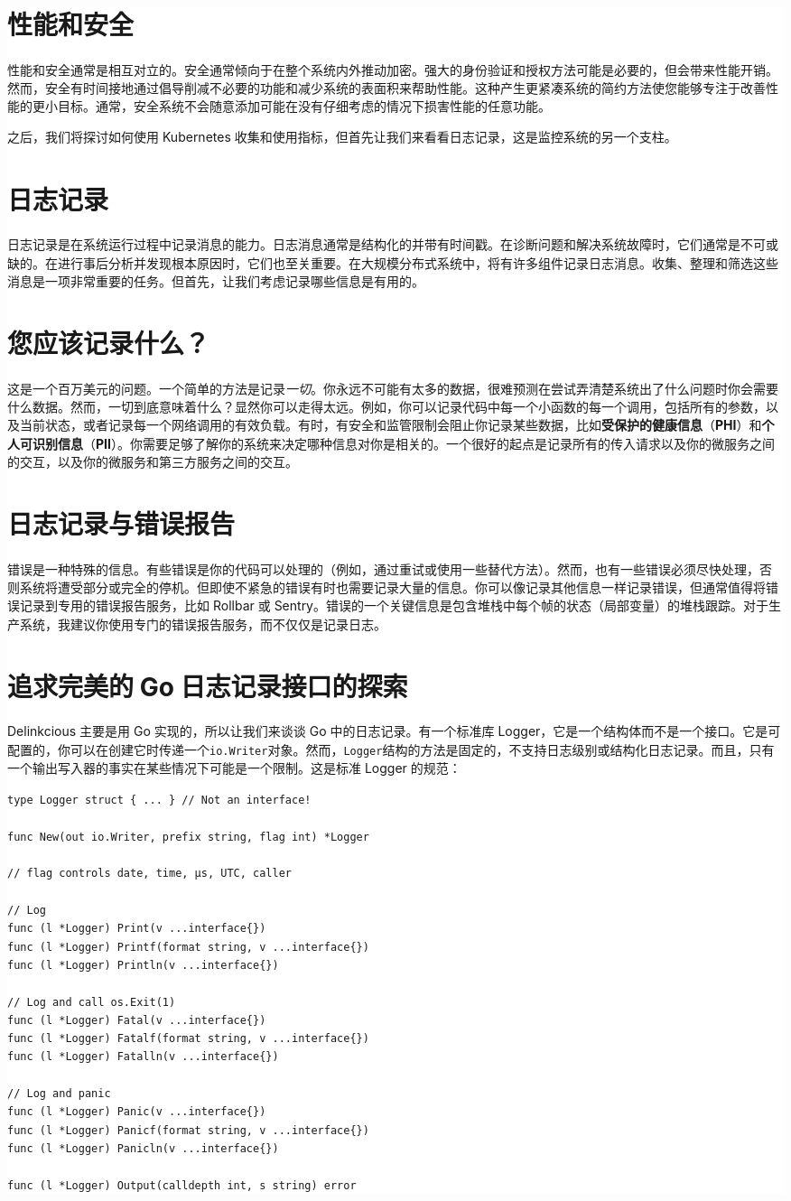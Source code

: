 # 性能和安全

性能和安全通常是相互对立的。安全通常倾向于在整个系统内外推动加密。强大的身份验证和授权方法可能是必要的，但会带来性能开销。然而，安全有时间接地通过倡导削减不必要的功能和减少系统的表面积来帮助性能。这种产生更紧凑系统的简约方法使您能够专注于改善性能的更小目标。通常，安全系统不会随意添加可能在没有仔细考虑的情况下损害性能的任意功能。

之后，我们将探讨如何使用 Kubernetes 收集和使用指标，但首先让我们来看看日志记录，这是监控系统的另一个支柱。

# 日志记录

日志记录是在系统运行过程中记录消息的能力。日志消息通常是结构化的并带有时间戳。在诊断问题和解决系统故障时，它们通常是不可或缺的。在进行事后分析并发现根本原因时，它们也至关重要。在大规模分布式系统中，将有许多组件记录日志消息。收集、整理和筛选这些消息是一项非常重要的任务。但首先，让我们考虑记录哪些信息是有用的。

# 您应该记录什么？

这是一个百万美元的问题。一个简单的方法是记录*一切*。你永远不可能有太多的数据，很难预测在尝试弄清楚系统出了什么问题时你会需要什么数据。然而，一切到底意味着什么？显然你可以走得太远。例如，你可以记录代码中每一个小函数的每一个调用，包括所有的参数，以及当前状态，或者记录每一个网络调用的有效负载。有时，有安全和监管限制会阻止你记录某些数据，比如**受保护的健康信息**（**PHI**）和**个人可识别信息**（**PII**）。你需要足够了解你的系统来决定哪种信息对你是相关的。一个很好的起点是记录所有的传入请求以及你的微服务之间的交互，以及你的微服务和第三方服务之间的交互。

# 日志记录与错误报告

错误是一种特殊的信息。有些错误是你的代码可以处理的（例如，通过重试或使用一些替代方法）。然而，也有一些错误必须尽快处理，否则系统将遭受部分或完全的停机。但即使不紧急的错误有时也需要记录大量的信息。你可以像记录其他信息一样记录错误，但通常值得将错误记录到专用的错误报告服务，比如 Rollbar 或 Sentry。错误的一个关键信息是包含堆栈中每个帧的状态（局部变量）的堆栈跟踪。对于生产系统，我建议你使用专门的错误报告服务，而不仅仅是记录日志。

# 追求完美的 Go 日志记录接口的探索

Delinkcious 主要是用 Go 实现的，所以让我们来谈谈 Go 中的日志记录。有一个标准库 Logger，它是一个结构体而不是一个接口。它是可配置的，你可以在创建它时传递一个`io.Writer`对象。然而，`Logger`结构的方法是固定的，不支持日志级别或结构化日志记录。而且，只有一个输出写入器的事实在某些情况下可能是一个限制。这是标准 Logger 的规范：

```
type Logger struct { ... } // Not an interface!

func New(out io.Writer, prefix string, flag int) *Logger

// flag controls date, time, µs, UTC, caller

// Log
func (l *Logger) Print(v ...interface{})
func (l *Logger) Printf(format string, v ...interface{})
func (l *Logger) Println(v ...interface{})

// Log and call os.Exit(1)
func (l *Logger) Fatal(v ...interface{})
func (l *Logger) Fatalf(format string, v ...interface{})
func (l *Logger) Fatalln(v ...interface{})

// Log and panic
func (l *Logger) Panic(v ...interface{})
func (l *Logger) Panicf(format string, v ...interface{})
func (l *Logger) Panicln(v ...interface{})

func (l *Logger) Output(calldepth int, s string) error
```
